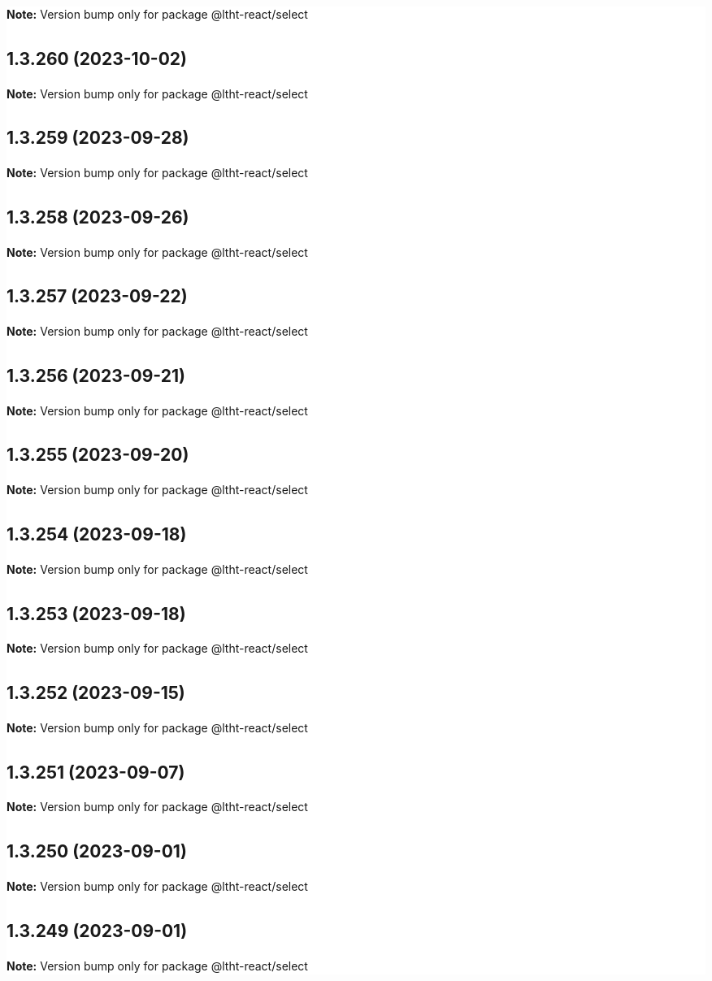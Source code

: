 **Note:** Version bump only for package @ltht-react/select

## 1.3.260 (2023-10-02)

**Note:** Version bump only for package @ltht-react/select

## 1.3.259 (2023-09-28)

**Note:** Version bump only for package @ltht-react/select

## 1.3.258 (2023-09-26)

**Note:** Version bump only for package @ltht-react/select

## 1.3.257 (2023-09-22)

**Note:** Version bump only for package @ltht-react/select

## 1.3.256 (2023-09-21)

**Note:** Version bump only for package @ltht-react/select

## 1.3.255 (2023-09-20)

**Note:** Version bump only for package @ltht-react/select

## 1.3.254 (2023-09-18)

**Note:** Version bump only for package @ltht-react/select

## 1.3.253 (2023-09-18)

**Note:** Version bump only for package @ltht-react/select

## 1.3.252 (2023-09-15)

**Note:** Version bump only for package @ltht-react/select

## 1.3.251 (2023-09-07)

**Note:** Version bump only for package @ltht-react/select

## 1.3.250 (2023-09-01)

**Note:** Version bump only for package @ltht-react/select

## 1.3.249 (2023-09-01)

**Note:** Version bump only for package @ltht-react/select
